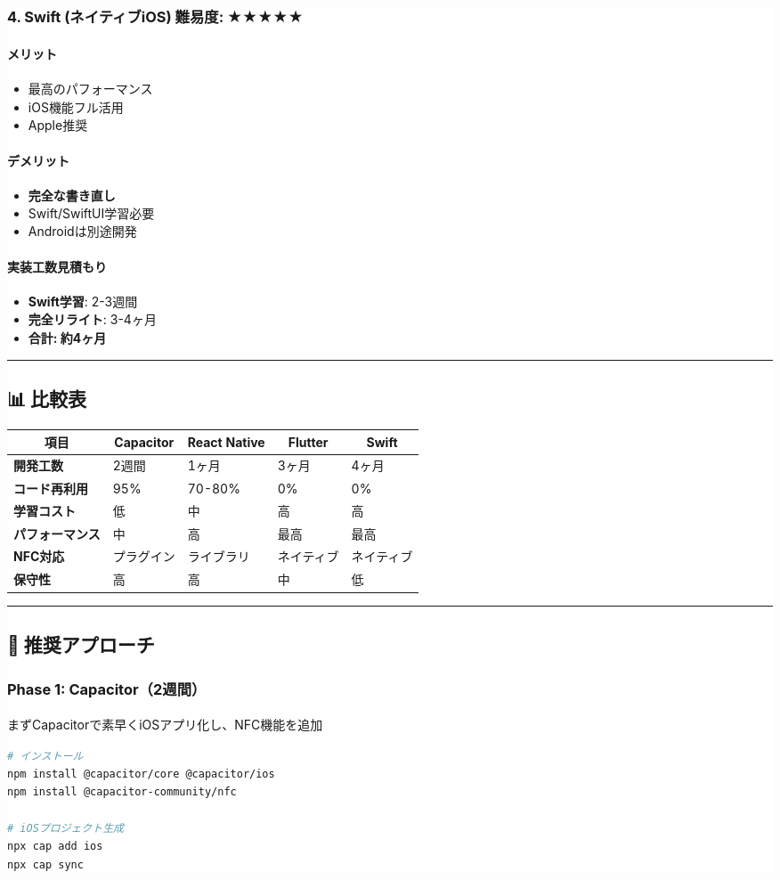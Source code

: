 
### 4. **Swift (ネイティブiOS)** 難易度: ★★★★★

#### メリット
- 最高のパフォーマンス
- iOS機能フル活用
- Apple推奨

#### デメリット
- **完全な書き直し**
- Swift/SwiftUI学習必要
- Androidは別途開発

#### 実装工数見積もり
- **Swift学習**: 2-3週間
- **完全リライト**: 3-4ヶ月
- **合計: 約4ヶ月**

---

## 📊 比較表

| 項目 | Capacitor | React Native | Flutter | Swift |
|------|-----------|--------------|---------|-------|
| **開発工数** | 2週間 | 1ヶ月 | 3ヶ月 | 4ヶ月 |
| **コード再利用** | 95% | 70-80% | 0% | 0% |
| **学習コスト** | 低 | 中 | 高 | 高 |
| **パフォーマンス** | 中 | 高 | 最高 | 最高 |
| **NFC対応** | プラグイン | ライブラリ | ネイティブ | ネイティブ |
| **保守性** | 高 | 高 | 中 | 低 |

---

## 🚀 推奨アプローチ

### **Phase 1: Capacitor（2週間）**
まずCapacitorで素早くiOSアプリ化し、NFC機能を追加

```bash
# インストール
npm install @capacitor/core @capacitor/ios
npm install @capacitor-community/nfc

# iOSプロジェクト生成
npx cap add ios
npx cap sync
```
